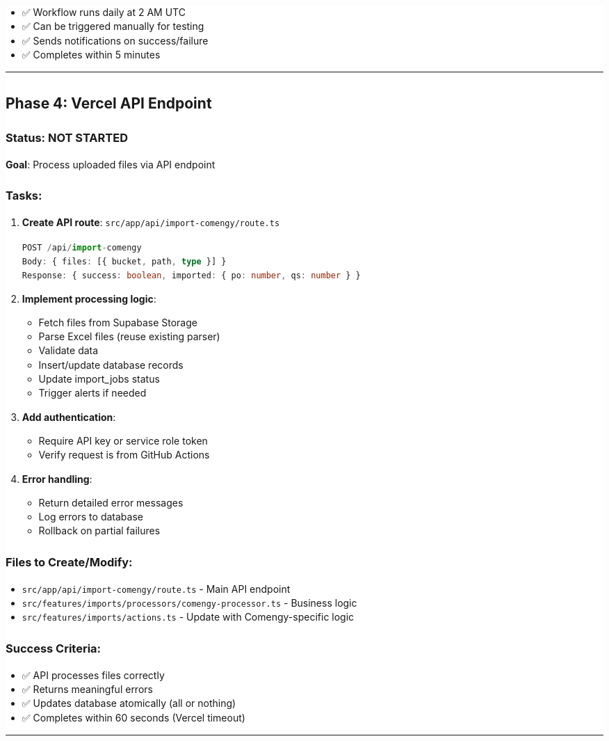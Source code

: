 - ✅ Workflow runs daily at 2 AM UTC
- ✅ Can be triggered manually for testing
- ✅ Sends notifications on success/failure
- ✅ Completes within 5 minutes

---

## Phase 4: Vercel API Endpoint

### Status: NOT STARTED

**Goal**: Process uploaded files via API endpoint

### Tasks:

1. **Create API route**: `src/app/api/import-comengy/route.ts`

   ```typescript
   POST /api/import-comengy
   Body: { files: [{ bucket, path, type }] }
   Response: { success: boolean, imported: { po: number, qs: number } }
   ```

2. **Implement processing logic**:
   - Fetch files from Supabase Storage
   - Parse Excel files (reuse existing parser)
   - Validate data
   - Insert/update database records
   - Update import_jobs status
   - Trigger alerts if needed

3. **Add authentication**:
   - Require API key or service role token
   - Verify request is from GitHub Actions

4. **Error handling**:
   - Return detailed error messages
   - Log errors to database
   - Rollback on partial failures

### Files to Create/Modify:

- `src/app/api/import-comengy/route.ts` - Main API endpoint
- `src/features/imports/processors/comengy-processor.ts` - Business logic
- `src/features/imports/actions.ts` - Update with Comengy-specific logic

### Success Criteria:

- ✅ API processes files correctly
- ✅ Returns meaningful errors
- ✅ Updates database atomically (all or nothing)
- ✅ Completes within 60 seconds (Vercel timeout)

---
